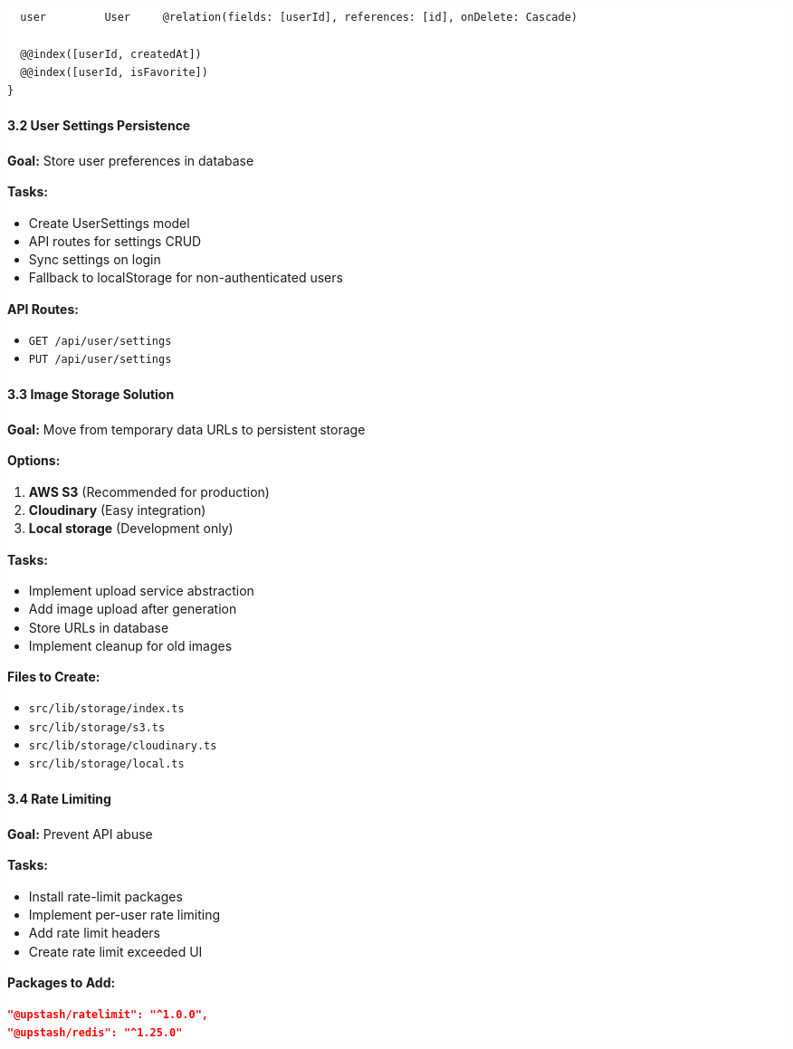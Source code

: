 ```prisma
  user         User     @relation(fields: [userId], references: [id], onDelete: Cascade)
  
  @@index([userId, createdAt])
  @@index([userId, isFavorite])
}
```

#### 3.2 User Settings Persistence
**Goal:** Store user preferences in database

**Tasks:**
- Create UserSettings model
- API routes for settings CRUD
- Sync settings on login
- Fallback to localStorage for non-authenticated users

**API Routes:**
- `GET /api/user/settings`
- `PUT /api/user/settings`

#### 3.3 Image Storage Solution
**Goal:** Move from temporary data URLs to persistent storage

**Options:**
1. **AWS S3** (Recommended for production)
2. **Cloudinary** (Easy integration)
3. **Local storage** (Development only)

**Tasks:**
- Implement upload service abstraction
- Add image upload after generation
- Store URLs in database
- Implement cleanup for old images

**Files to Create:**
- `src/lib/storage/index.ts`
- `src/lib/storage/s3.ts`
- `src/lib/storage/cloudinary.ts`
- `src/lib/storage/local.ts`

#### 3.4 Rate Limiting
**Goal:** Prevent API abuse

**Tasks:**
- Install rate-limit packages
- Implement per-user rate limiting
- Add rate limit headers
- Create rate limit exceeded UI

**Packages to Add:**
```json
"@upstash/ratelimit": "^1.0.0",
"@upstash/redis": "^1.25.0"
```
